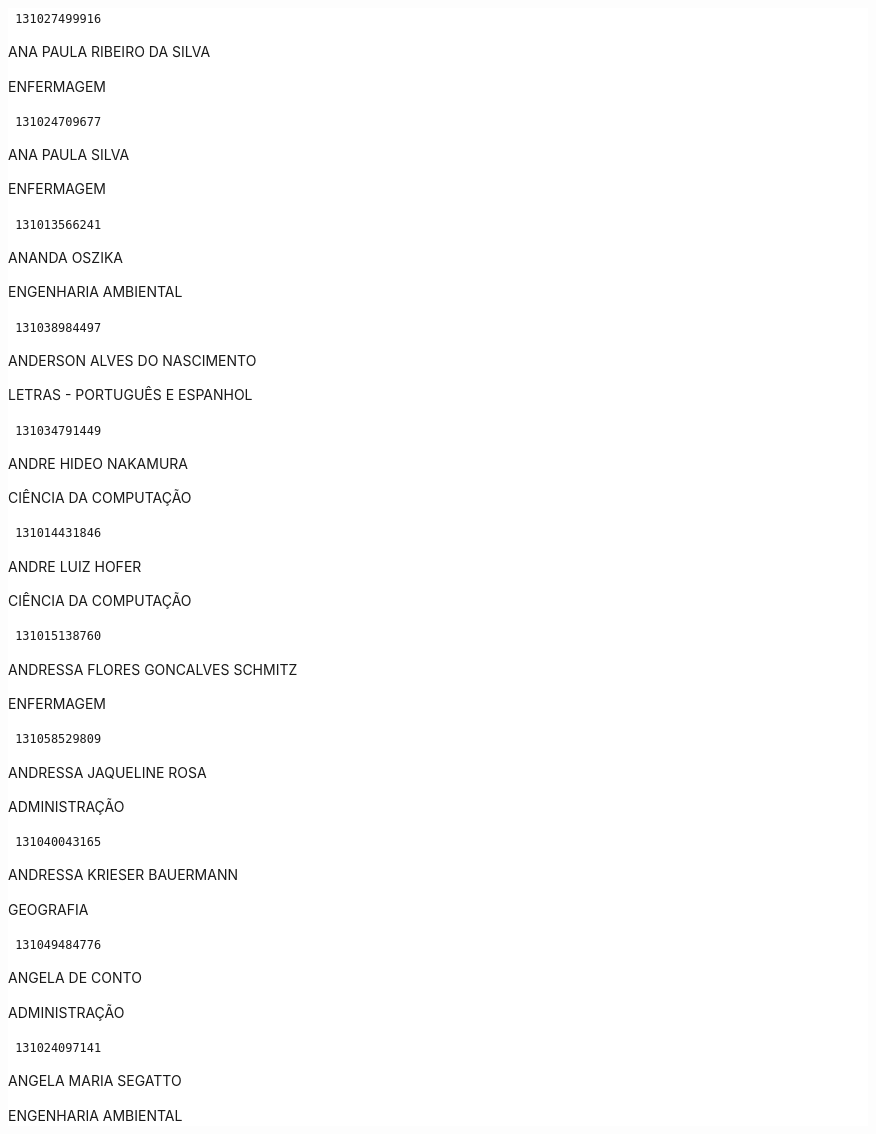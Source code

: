      131027499916

   ANA PAULA RIBEIRO DA SILVA

   ENFERMAGEM

     131024709677

   ANA PAULA SILVA

   ENFERMAGEM

     131013566241

   ANANDA OSZIKA

   ENGENHARIA AMBIENTAL

     131038984497

   ANDERSON ALVES DO NASCIMENTO

   LETRAS - PORTUGUÊS E ESPANHOL

     131034791449

   ANDRE HIDEO NAKAMURA

   CIÊNCIA DA COMPUTAÇÃO

     131014431846

   ANDRE LUIZ HOFER

   CIÊNCIA DA COMPUTAÇÃO

     131015138760

   ANDRESSA FLORES GONCALVES SCHMITZ

   ENFERMAGEM

     131058529809

   ANDRESSA JAQUELINE ROSA

   ADMINISTRAÇÃO

     131040043165

   ANDRESSA KRIESER BAUERMANN

   GEOGRAFIA

     131049484776

   ANGELA DE CONTO

   ADMINISTRAÇÃO

     131024097141

   ANGELA MARIA SEGATTO

   ENGENHARIA AMBIENTAL
